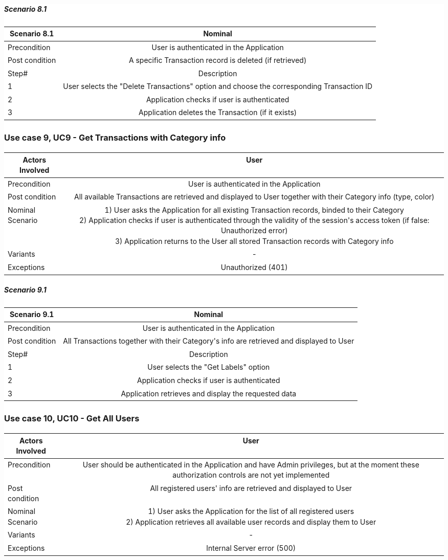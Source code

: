 ##### Scenario 8.1

| Scenario 8.1 | Nominal |
| ------------- |:-------------:|
|  Precondition     | User is authenticated in the Application |
|  Post condition     | A specific Transaction record is deleted (if retrieved) |
| Step#        | Description  |
|  1    | User selects the "Delete Transactions" option and choose the corresponding Transaction ID |  
|  2    |  Application checks if user is authenticated |
|  3 | Application deletes the Transaction (if it exists) |


### Use case 9, UC9 - Get Transactions with Category info

| Actors Involved        | User |
| ------------- |:-------------:|
|  Precondition     | User is authenticated in the Application |
|  Post condition    | All available Transactions are retrieved and displayed to User together with their Category info (type, color) |
| Nominal Scenario  | 1) User asks the Application for all existing Transaction records, binded to their Category  <br>2) Application checks if user is authenticated through the validity of the session's access token (if false: Unauthorized error) <br>3) Application returns to the User all stored Transaction records with Category info   |
|  Variants     | - |
|  Exceptions     | Unauthorized (401) |


##### Scenario 9.1

| Scenario 9.1 | Nominal |
| ------------- |:-------------:|
|  Precondition     | User is authenticated in the Application |
|  Post condition     | All Transactions together with their Category's info are retrieved and displayed to User |
| Step#        | Description  |
|  1    | User selects the "Get Labels" option |  
|  2    |  Application checks if user is authenticated |
|  3 | Application retrieves and display the requested data |

### Use case 10, UC10 - Get All Users

| Actors Involved        | User |
| ------------- |:-------------:|
|  Precondition     | User should be authenticated in the Application and have Admin privileges, but at the moment these authorization controls are not yet implemented |
|  Post condition    | All registered users' info are retrieved and displayed to User |
| Nominal Scenario  | 1) User asks the Application for the list of all registered users<br>2) Application retrieves all available user records and display them to User  |
|  Variants     |  - |
|  Exceptions     | Internal Server error (500) |
